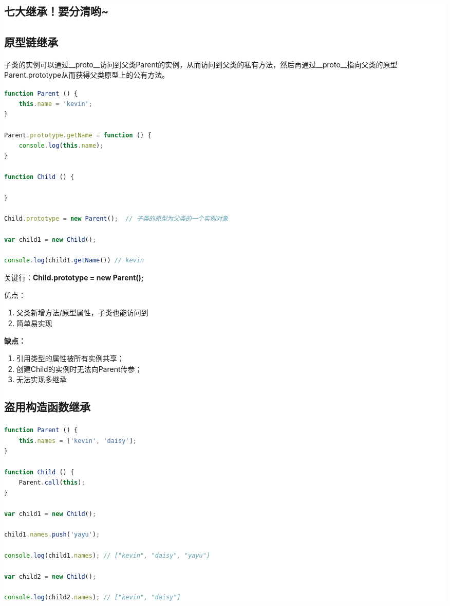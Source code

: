 ## 七大继承！要分清哟~

## 原型链继承

子类的实例可以通过\_\_proto\_\_访问到父类Parent的实例，从而访问到父类的私有方法，然后再通过__proto\_\_指向父类的原型Parent.prototype从而获得父类原型上的公有方法。

```javascript
function Parent () {
    this.name = 'kevin';
}

Parent.prototype.getName = function () {
    console.log(this.name);
}

function Child () {

}

Child.prototype = new Parent();	 // 子类的原型为父类的一个实例对象

var child1 = new Child();

console.log(child1.getName()) // kevin
```

关键行：**Child.prototype = new Parent();**

优点：

1. 父类新增方法/原型属性，子类也能访问到
2. 简单易实现

**缺点：**

1. 引用类型的属性被所有实例共享；
2. 创建Child的实例时无法向Parent传参；
3. 无法实现多继承

## 盗用构造函数继承

```javascript
function Parent () {
    this.names = ['kevin', 'daisy'];
}

function Child () {
    Parent.call(this);
}

var child1 = new Child();

child1.names.push('yayu');

console.log(child1.names); // ["kevin", "daisy", "yayu"]

var child2 = new Child();

console.log(child2.names); // ["kevin", "daisy"]
```
